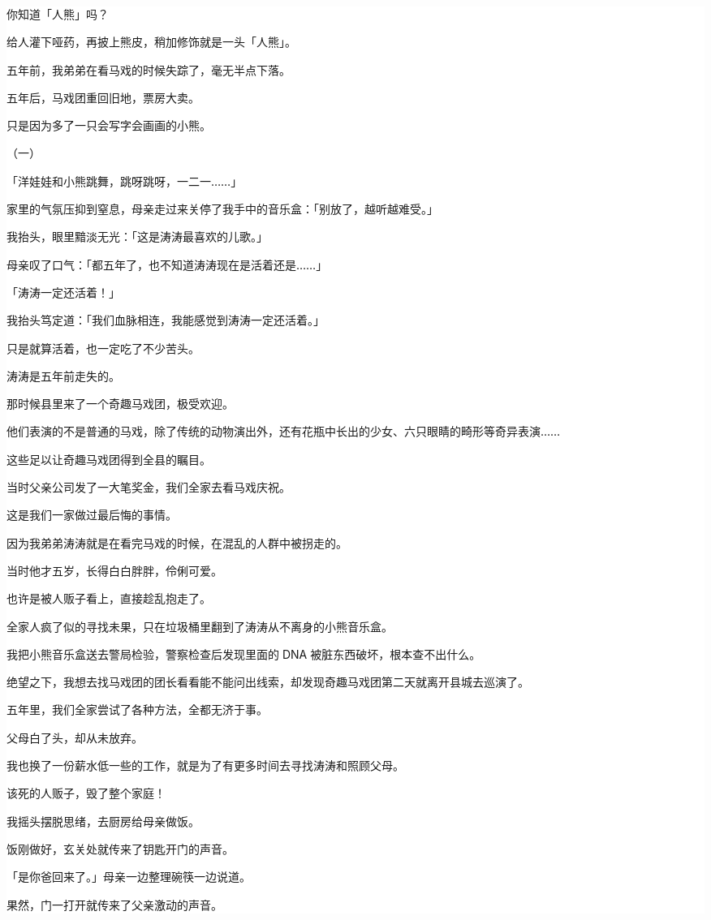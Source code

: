 你知道「人熊」吗？

给人灌下哑药，再披上熊皮，稍加修饰就是一头「人熊」。

五年前，我弟弟在看马戏的时候失踪了，毫无半点下落。

五年后，马戏团重回旧地，票房大卖。

只是因为多了一只会写字会画画的小熊。

（一）

「洋娃娃和小熊跳舞，跳呀跳呀，一二一……」

家里的气氛压抑到窒息，母亲走过来关停了我手中的音乐盒：「别放了，越听越难受。」

我抬头，眼里黯淡无光：「这是涛涛最喜欢的儿歌。」

母亲叹了口气：「都五年了，也不知道涛涛现在是活着还是……」

「涛涛一定还活着！」

我抬头笃定道：「我们血脉相连，我能感觉到涛涛一定还活着。」

只是就算活着，也一定吃了不少苦头。

涛涛是五年前走失的。

那时候县里来了一个奇趣马戏团，极受欢迎。

他们表演的不是普通的马戏，除了传统的动物演出外，还有花瓶中长出的少女、六只眼睛的畸形等奇异表演……

这些足以让奇趣马戏团得到全县的瞩目。

当时父亲公司发了一大笔奖金，我们全家去看马戏庆祝。

这是我们一家做过最后悔的事情。

因为我弟弟涛涛就是在看完马戏的时候，在混乱的人群中被拐走的。

当时他才五岁，长得白白胖胖，伶俐可爱。

也许是被人贩子看上，直接趁乱抱走了。

全家人疯了似的寻找未果，只在垃圾桶里翻到了涛涛从不离身的小熊音乐盒。

我把小熊音乐盒送去警局检验，警察检查后发现里面的 DNA 被脏东西破坏，根本查不出什么。

绝望之下，我想去找马戏团的团长看看能不能问出线索，却发现奇趣马戏团第二天就离开县城去巡演了。

五年里，我们全家尝试了各种方法，全都无济于事。

父母白了头，却从未放弃。

我也换了一份薪水低一些的工作，就是为了有更多时间去寻找涛涛和照顾父母。

该死的人贩子，毁了整个家庭！

我摇头摆脱思绪，去厨房给母亲做饭。

饭刚做好，玄关处就传来了钥匙开门的声音。

「是你爸回来了。」母亲一边整理碗筷一边说道。

果然，门一打开就传来了父亲激动的声音。
